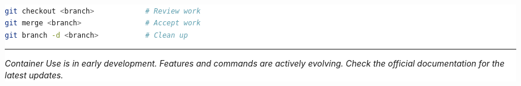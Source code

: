 ```bash
git checkout <branch>            # Review work
git merge <branch>               # Accept work
git branch -d <branch>           # Clean up
```

---

*Container Use is in early development. Features and commands are actively evolving. Check the official documentation for the latest updates.*
